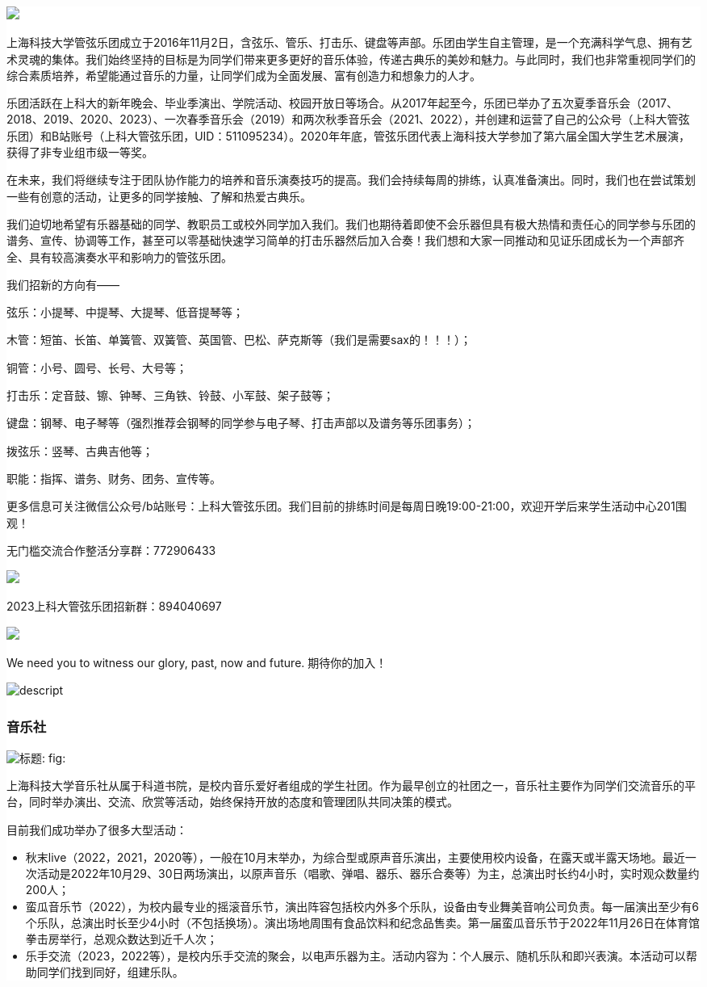 ![](media/498186bbea441c64303c8b30302c07f9.png)

上海科技大学管弦乐团成立于2016年11月2日，含弦乐、管乐、打击乐、键盘等声部。乐团由学生自主管理，是一个充满科学气息、拥有艺术灵魂的集体。我们始终坚持的目标是为同学们带来更多更好的音乐体验，传递古典乐的美妙和魅力。与此同时，我们也非常重视同学们的综合素质培养，希望能通过音乐的力量，让同学们成为全面发展、富有创造力和想象力的人才。

乐团活跃在上科大的新年晚会、毕业季演出、学院活动、校园开放日等场合。从2017年起至今，乐团已举办了五次夏季音乐会（2017、2018、2019、2020、2023）、一次春季音乐会（2019）和两次秋季音乐会（2021、2022），并创建和运营了自己的公众号（上科大管弦乐团）和B站账号（上科大管弦乐团，UID：511095234）。2020年年底，管弦乐团代表上海科技大学参加了第六届全国大学生艺术展演，获得了非专业组市级一等奖。

在未来，我们将继续专注于团队协作能力的培养和音乐演奏技巧的提高。我们会持续每周的排练，认真准备演出。同时，我们也在尝试策划一些有创意的活动，让更多的同学接触、了解和热爱古典乐。

我们迫切地希望有乐器基础的同学、教职员工或校外同学加入我们。我们也期待着即使不会乐器但具有极大热情和责任心的同学参与乐团的谱务、宣传、协调等工作，甚至可以零基础快速学习简单的打击乐器然后加入合奏！我们想和大家一同推动和见证乐团成长为一个声部齐全、具有较高演奏水平和影响力的管弦乐团。

我们招新的方向有——

弦乐：小提琴、中提琴、大提琴、低音提琴等；

木管：短笛、长笛、单簧管、双簧管、英国管、巴松、萨克斯等（我们是需要sax的！！！）； 

铜管：小号、圆号、长号、大号等；

打击乐：定音鼓、镲、钟琴、三角铁、铃鼓、小军鼓、架子鼓等；

键盘：钢琴、电子琴等（强烈推荐会钢琴的同学参与电子琴、打击声部以及谱务等乐团事务）；

拨弦乐：竖琴、古典吉他等；

职能：指挥、谱务、财务、团务、宣传等。

更多信息可关注微信公众号/b站账号：上科大管弦乐团。我们目前的排练时间是每周日晚19:00-21:00，欢迎开学后来学生活动中心201围观！

 

无门槛交流合作整活分享群：772906433

![](media/clip_image002.gif)        

 2023上科大管弦乐团招新群：894040697



![](media/clip_image004.jpg)

We need you to witness our glory, past, now and future. 期待你的加入！

![descript](media/clip_image006.jpg)



### 音乐社

![标题: fig:](media/clip_image002-1689748853527-5.gif)

上海科技大学音乐社从属于科道书院，是校内音乐爱好者组成的学生社团。作为最早创立的社团之一，音乐社主要作为同学们交流音乐的平台，同时举办演出、交流、欣赏等活动，始终保持开放的态度和管理团队共同决策的模式。

目前我们成功举办了很多大型活动：

* 秋末live（2022，2021，2020等），一般在10月末举办，为综合型或原声音乐演出，主要使用校内设备，在露天或半露天场地。最近一次活动是2022年10月29、30日两场演出，以原声音乐（唱歌、弹唱、器乐、器乐合奏等）为主，总演出时长约4小时，实时观众数量约200人；
* 蛮瓜音乐节（2022），为校内最专业的摇滚音乐节，演出阵容包括校内外多个乐队，设备由专业舞美音响公司负责。每一届演出至少有6个乐队，总演出时长至少4小时（不包括换场）。演出场地周围有食品饮料和纪念品售卖。第一届蛮瓜音乐节于2022年11月26日在体育馆拳击房举行，总观众数达到近千人次；
* 乐手交流（2023，2022等），是校内乐手交流的聚会，以电声乐器为主。活动内容为：个人展示、随机乐队和即兴表演。本活动可以帮助同学们找到同好，组建乐队。
